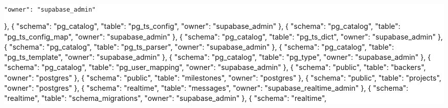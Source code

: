     "owner": "supabase_admin"
  },
  {
    "schema": "pg_catalog",
    "table": "pg_ts_config",
    "owner": "supabase_admin"
  },
  {
    "schema": "pg_catalog",
    "table": "pg_ts_config_map",
    "owner": "supabase_admin"
  },
  {
    "schema": "pg_catalog",
    "table": "pg_ts_dict",
    "owner": "supabase_admin"
  },
  {
    "schema": "pg_catalog",
    "table": "pg_ts_parser",
    "owner": "supabase_admin"
  },
  {
    "schema": "pg_catalog",
    "table": "pg_ts_template",
    "owner": "supabase_admin"
  },
  {
    "schema": "pg_catalog",
    "table": "pg_type",
    "owner": "supabase_admin"
  },
  {
    "schema": "pg_catalog",
    "table": "pg_user_mapping",
    "owner": "supabase_admin"
  },
  {
    "schema": "public",
    "table": "backers",
    "owner": "postgres"
  },
  {
    "schema": "public",
    "table": "milestones",
    "owner": "postgres"
  },
  {
    "schema": "public",
    "table": "projects",
    "owner": "postgres"
  },
  {
    "schema": "realtime",
    "table": "messages",
    "owner": "supabase_realtime_admin"
  },
  {
    "schema": "realtime",
    "table": "schema_migrations",
    "owner": "supabase_admin"
  },
  {
    "schema": "realtime",